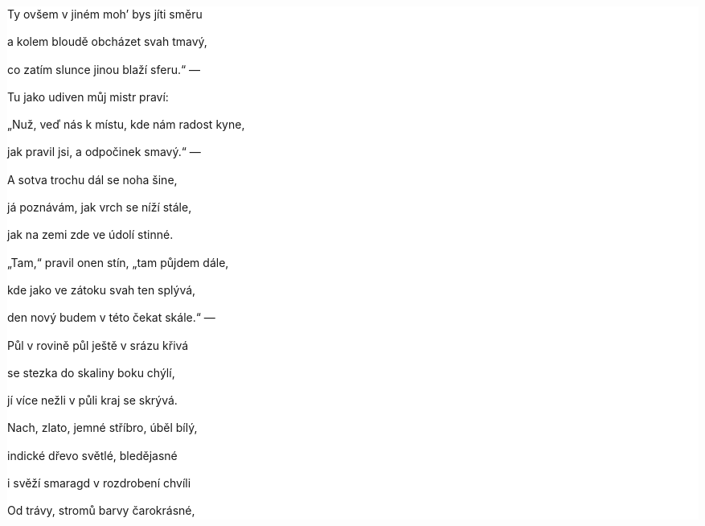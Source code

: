</section>

<section>

Ty ovšem v jiném moh’ bys jíti směru

a kolem bloudě obcházet svah tmavý,

co zatím slunce jinou blaží sferu.“ —

</section>

<section>

Tu jako udiven můj mistr praví:

„Nuž, veď nás k místu, kde nám radost kyne,

jak pravil jsi, a odpočinek smavý.“ —

</section>

<section>

A sotva trochu dál se noha šine,

já poznávám, jak vrch se níží stále,

jak na zemi zde ve údolí stinné.

</section>

<section>

„Tam,“ pravil onen stín, „tam půjdem dále,

kde jako ve zátoku svah ten splývá,

den nový budem v této čekat skále.“ —

</section>

<section>

Půl v rovině půl ještě v srázu křivá

se stezka do skaliny boku chýlí,

jí více nežli v půli kraj se skrývá.

</section>

<section>

Nach, zlato, jemné stříbro, úběl bílý,

indické dřevo světlé, bledějasné

i svěží smaragd v rozdrobení chvíli

</section>

<section>

Od trávy, stromů barvy čarokrásné,
